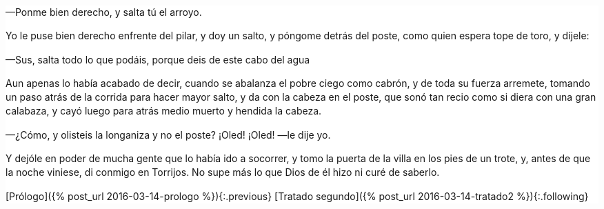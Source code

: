  —Ponme bien derecho, y salta tú el arroyo.
  
 Yo le puse bien derecho enfrente del pilar, y doy un salto, y póngome detrás del poste, como quien espera tope de toro, y díjele:
  
 —Sus, salta todo lo que podáis, porque deis de este cabo del agua
  
 Aun apenas lo había acabado de decir, cuando se abalanza el pobre ciego como cabrón, y de toda su fuerza arremete, tomando un paso atrás de la corrida para hacer mayor salto, y da con la cabeza en el poste, que sonó tan recio como si diera con una gran calabaza, y cayó luego para atrás medio muerto y hendida la cabeza.
  
 —¿Cómo, y olisteis la longaniza y no el poste? ¡Oled! ¡Oled! —le dije yo.
  
Y dejóle en poder de mucha gente que lo había ido a socorrer, y tomo la puerta de la villa en los pies de un trote, y, antes de que la noche viniese, di conmigo en Torrijos. No supe más lo que Dios de él hizo ni curé de saberlo.
  

<div class="inline-nav" markdown="1">
[Prólogo]({% post_url 2016-03-14-prologo %}){:.previous}
[Tratado segundo]({% post_url 2016-03-14-tratado2 %}){:.following}

</div>